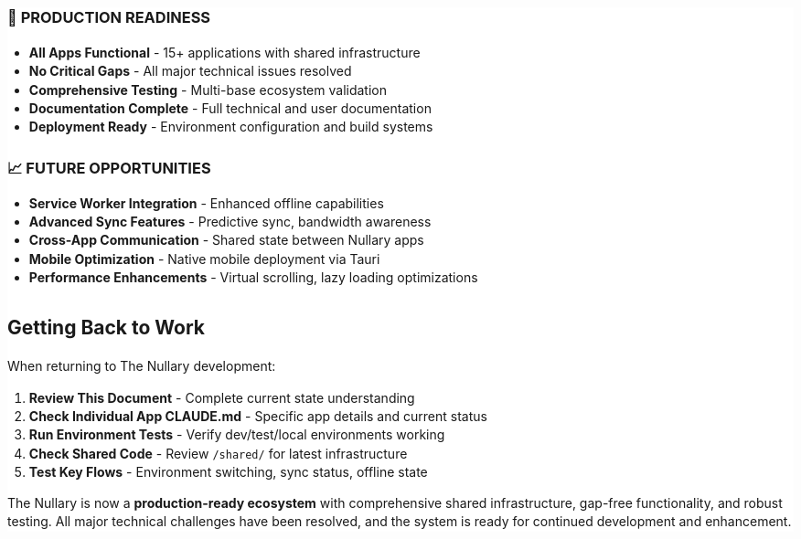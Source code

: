 ### 🎯 **PRODUCTION READINESS**
- **All Apps Functional** - 15+ applications with shared infrastructure
- **No Critical Gaps** - All major technical issues resolved
- **Comprehensive Testing** - Multi-base ecosystem validation
- **Documentation Complete** - Full technical and user documentation
- **Deployment Ready** - Environment configuration and build systems

### 📈 **FUTURE OPPORTUNITIES**
- **Service Worker Integration** - Enhanced offline capabilities
- **Advanced Sync Features** - Predictive sync, bandwidth awareness
- **Cross-App Communication** - Shared state between Nullary apps
- **Mobile Optimization** - Native mobile deployment via Tauri
- **Performance Enhancements** - Virtual scrolling, lazy loading optimizations

## Getting Back to Work

When returning to The Nullary development:

1. **Review This Document** - Complete current state understanding
2. **Check Individual App CLAUDE.md** - Specific app details and current status
3. **Run Environment Tests** - Verify dev/test/local environments working
4. **Check Shared Code** - Review `/shared/` for latest infrastructure
5. **Test Key Flows** - Environment switching, sync status, offline state

The Nullary is now a **production-ready ecosystem** with comprehensive shared infrastructure, gap-free functionality, and robust testing. All major technical challenges have been resolved, and the system is ready for continued development and enhancement.